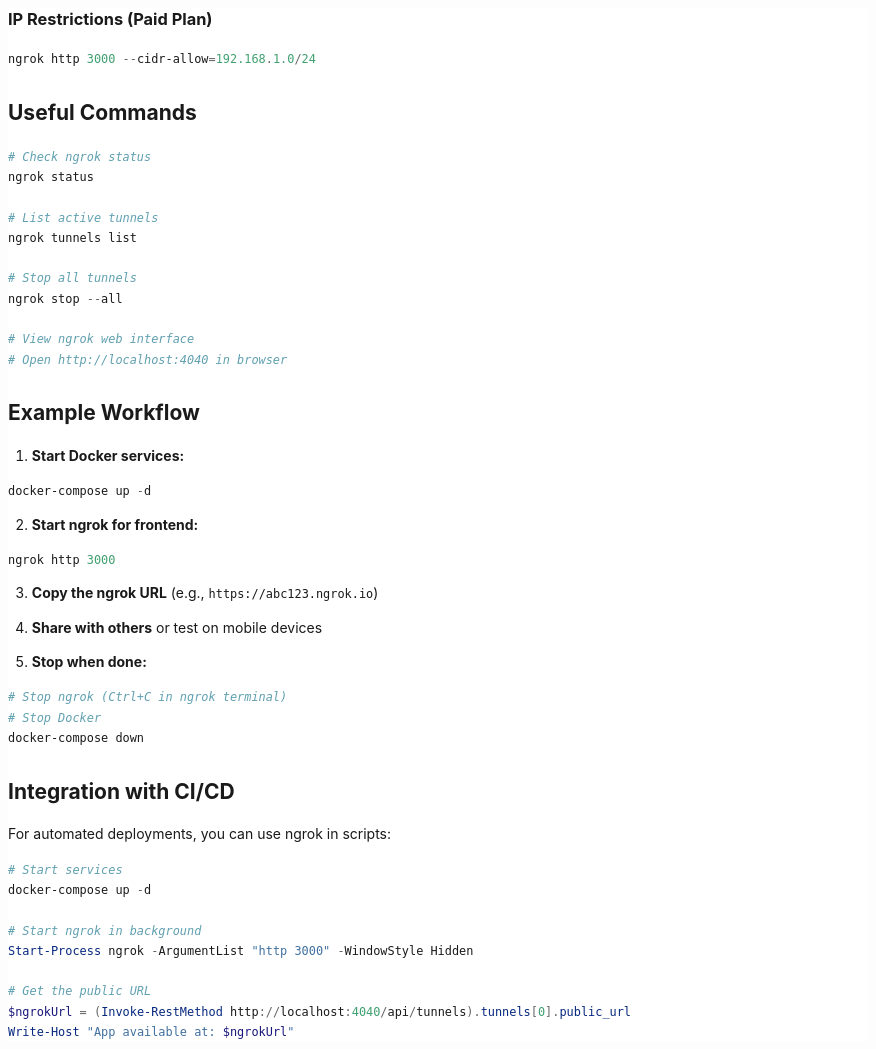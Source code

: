 ### IP Restrictions (Paid Plan)
```powershell
ngrok http 3000 --cidr-allow=192.168.1.0/24
```

## Useful Commands

```powershell
# Check ngrok status
ngrok status

# List active tunnels
ngrok tunnels list

# Stop all tunnels
ngrok stop --all

# View ngrok web interface
# Open http://localhost:4040 in browser
```

## Example Workflow

1. **Start Docker services:**
```powershell
docker-compose up -d
```

2. **Start ngrok for frontend:**
```powershell
ngrok http 3000
```

3. **Copy the ngrok URL** (e.g., `https://abc123.ngrok.io`)

4. **Share with others** or test on mobile devices

5. **Stop when done:**
```powershell
# Stop ngrok (Ctrl+C in ngrok terminal)
# Stop Docker
docker-compose down
```

## Integration with CI/CD

For automated deployments, you can use ngrok in scripts:
```powershell
# Start services
docker-compose up -d

# Start ngrok in background
Start-Process ngrok -ArgumentList "http 3000" -WindowStyle Hidden

# Get the public URL
$ngrokUrl = (Invoke-RestMethod http://localhost:4040/api/tunnels).tunnels[0].public_url
Write-Host "App available at: $ngrokUrl"
```
